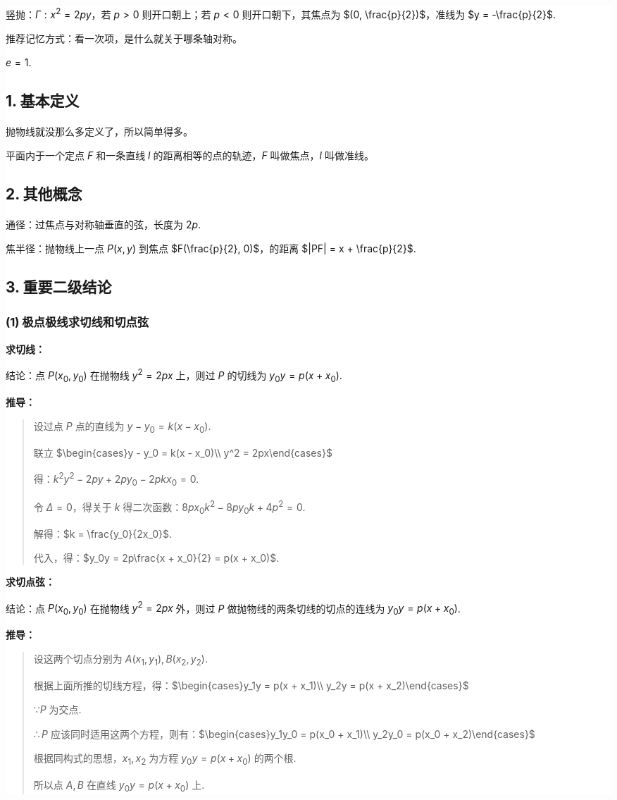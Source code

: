 竖抛：$\Gamma :x^2 = 2py$，若 $p > 0$ 则开口朝上；若 $p < 0$ 则开口朝下，其焦点为 $(0, \frac{p}{2})$，准线为 $y = -\frac{p}{2}$.

推荐记忆方式：看一次项，是什么就关于哪条轴对称。

$e = 1$.

## 1. 基本定义

抛物线就没那么多定义了，所以简单得多。

平面内于一个定点 $F$ 和一条直线 $l$ 的距离相等的点的轨迹，$F$ 叫做焦点，$l$ 叫做准线。

## 2. 其他概念

通径：过焦点与对称轴垂直的弦，长度为 $2p$.

焦半径：抛物线上一点 $P(x, y)$ 到焦点 $F(\frac{p}{2}, 0)$，的距离 $|PF| = x + \frac{p}{2}$.

## 3. 重要二级结论

### (1) 极点极线求切线和切点弦

**求切线：**

结论：点 $P(x_0, y_0)$ 在抛物线 $y^2 = 2px$ 上，则过 $P$ 的切线为 $y_0y = p(x + x_0)$.

**推导：**

>设过点 $P$ 点的直线为 $y - y_0 = k(x - x_0)$.
>
>联立 $\begin{cases}y - y_0 = k(x - x_0)\\ y^2 = 2px\end{cases}$
>
>得：$k^2y^2 - 2py + 2py_0 - 2pkx_0 = 0$.
>
>令 $\Delta = 0$，得关于 $k$ 得二次函数：$8px_0k^2 - 8py_0k + 4p^2 = 0$.
>
>解得：$k = \frac{y_0}{2x_0}$.
>
>代入，得：$y_0y = 2p\frac{x + x_0}{2} = p(x + x_0)$.

**求切点弦：**

结论：点 $P(x_0, y_0)$ 在抛物线 $y^2 = 2px$ 外，则过 $P$ 做抛物线的两条切线的切点的连线为 $y_0y = p(x + x_0)$.

**推导：**

>设这两个切点分别为 $A(x_1, y_1),B(x_2, y_2)$.
>
>根据上面所推的切线方程，得：$\begin{cases}y_1y = p(x + x_1)\\ y_2y = p(x + x_2)\end{cases}$
>
>$\because P$ 为交点.
>
>$\therefore P$ 应该同时适用这两个方程，则有：$\begin{cases}y_1y_0 = p(x_0 + x_1)\\ y_2y_0 = p(x_0 + x_2)\end{cases}$
>
>根据同构式的思想，$x_1,x_2$ 为方程 $y_0y = p(x + x_0)$ 的两个根.
>
>所以点 $A,B$ 在直线 $y_0y = p(x + x_0)$ 上.
